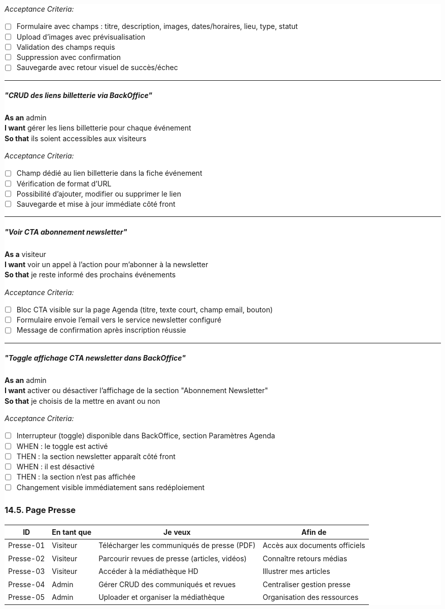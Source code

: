 *Acceptance Criteria:*

- [ ] Formulaire avec champs : titre, description, images, dates/horaires, lieu, type, statut  
- [ ] Upload d’images avec prévisualisation  
- [ ] Validation des champs requis  
- [ ] Suppression avec confirmation  
- [ ] Sauvegarde avec retour visuel de succès/échec

---

##### "CRUD des liens billetterie via BackOffice"

**As an** admin  
**I want** gérer les liens billetterie pour chaque événement  
**So that** ils soient accessibles aux visiteurs

*Acceptance Criteria:*

- [ ] Champ dédié au lien billetterie dans la fiche événement  
- [ ] Vérification de format d’URL  
- [ ] Possibilité d’ajouter, modifier ou supprimer le lien  
- [ ] Sauvegarde et mise à jour immédiate côté front

---

##### "Voir CTA abonnement newsletter"

**As a** visiteur  
**I want** voir un appel à l’action pour m’abonner à la newsletter  
**So that** je reste informé des prochains événements

*Acceptance Criteria:*

- [ ] Bloc CTA visible sur la page Agenda (titre, texte court, champ email, bouton)  
- [ ] Formulaire envoie l’email vers le service newsletter configuré  
- [ ] Message de confirmation après inscription réussie

---

##### "Toggle affichage CTA newsletter dans BackOffice"

**As an** admin  
**I want** activer ou désactiver l’affichage de la section "Abonnement Newsletter"  
**So that** je choisis de la mettre en avant ou non

*Acceptance Criteria:*

- [ ] Interrupteur (toggle) disponible dans BackOffice, section Paramètres Agenda  
- [ ] WHEN : le toggle est activé  
- [ ] THEN : la section newsletter apparaît côté front  
- [ ] WHEN : il est désactivé  
- [ ] THEN : la section n’est pas affichée  
- [ ] Changement visible immédiatement sans redéploiement

### 14.5. Page Presse

| ID | En tant que | Je veux | Afin de |
|----|-------------|---------|---------|
| Presse-01 | Visiteur | Télécharger les communiqués de presse (PDF) | Accès aux documents officiels |
| Presse-02 | Visiteur | Parcourir revues de presse (articles, vidéos) | Connaître retours médias |
| Presse-03 | Visiteur | Accéder à la médiathèque HD | Illustrer mes articles |
| Presse-04 | Admin | Gérer CRUD des communiqués et revues | Centraliser gestion presse |
| Presse-05 | Admin | Uploader et organiser la médiathèque | Organisation des ressources |
